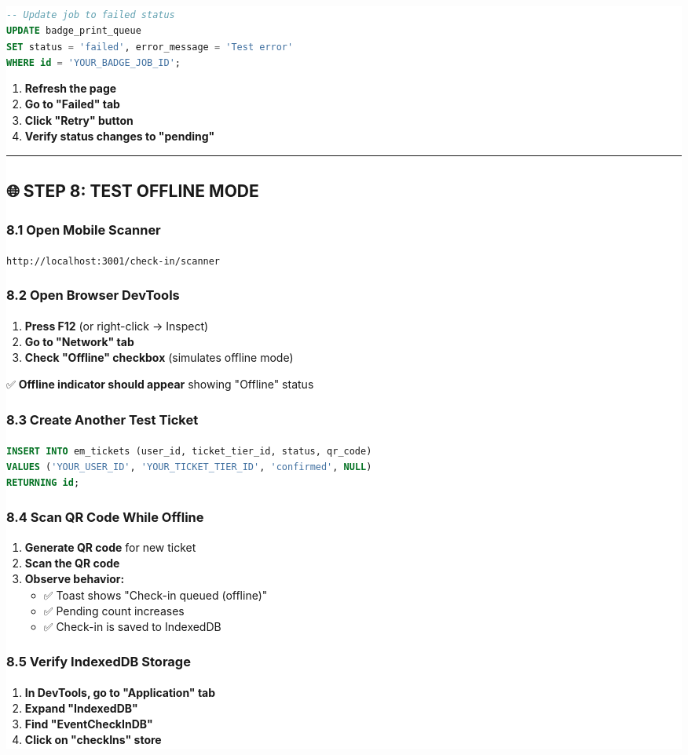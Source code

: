 ```sql
-- Update job to failed status
UPDATE badge_print_queue
SET status = 'failed', error_message = 'Test error'
WHERE id = 'YOUR_BADGE_JOB_ID';
```

1. **Refresh the page**
2. **Go to "Failed" tab**
3. **Click "Retry" button**
4. **Verify status changes to "pending"**

---

## 🌐 **STEP 8: TEST OFFLINE MODE**

### 8.1 Open Mobile Scanner

```
http://localhost:3001/check-in/scanner
```

### 8.2 Open Browser DevTools

1. **Press F12** (or right-click → Inspect)
2. **Go to "Network" tab**
3. **Check "Offline" checkbox** (simulates offline mode)

✅ **Offline indicator should appear** showing "Offline" status

### 8.3 Create Another Test Ticket

```sql
INSERT INTO em_tickets (user_id, ticket_tier_id, status, qr_code)
VALUES ('YOUR_USER_ID', 'YOUR_TICKET_TIER_ID', 'confirmed', NULL)
RETURNING id;
```

### 8.4 Scan QR Code While Offline

1. **Generate QR code** for new ticket
2. **Scan the QR code**
3. **Observe behavior:**
   - ✅ Toast shows "Check-in queued (offline)"
   - ✅ Pending count increases
   - ✅ Check-in is saved to IndexedDB

### 8.5 Verify IndexedDB Storage

1. **In DevTools, go to "Application" tab**
2. **Expand "IndexedDB"**
3. **Find "EventCheckInDB"**
4. **Click on "checkIns" store**
